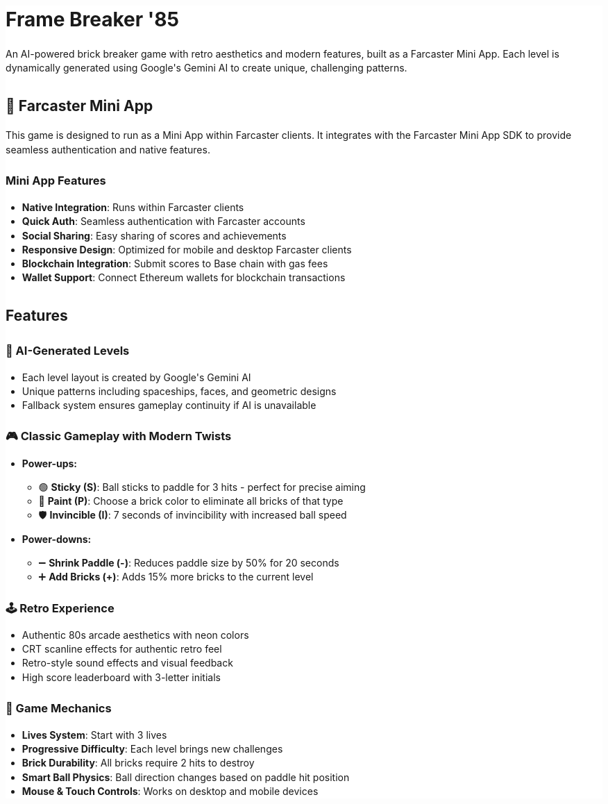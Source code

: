 # Frame Breaker '85

An AI-powered brick breaker game with retro aesthetics and modern features, built as a Farcaster Mini App. Each level is dynamically generated using Google's Gemini AI to create unique, challenging patterns.

## 🚀 Farcaster Mini App

This game is designed to run as a Mini App within Farcaster clients. It integrates with the Farcaster Mini App SDK to provide seamless authentication and native features.

### Mini App Features

- **Native Integration**: Runs within Farcaster clients
- **Quick Auth**: Seamless authentication with Farcaster accounts
- **Social Sharing**: Easy sharing of scores and achievements
- **Responsive Design**: Optimized for mobile and desktop Farcaster clients
- **Blockchain Integration**: Submit scores to Base chain with gas fees
- **Wallet Support**: Connect Ethereum wallets for blockchain transactions

## Features

### 🤖 AI-Generated Levels

- Each level layout is created by Google's Gemini AI
- Unique patterns including spaceships, faces, and geometric designs
- Fallback system ensures gameplay continuity if AI is unavailable

### 🎮 Classic Gameplay with Modern Twists

- **Power-ups:**
  - 🟢 **Sticky (S)**: Ball sticks to paddle for 3 hits - perfect for precise aiming
  - 🎨 **Paint (P)**: Choose a brick color to eliminate all bricks of that type
  - 🛡️ **Invincible (I)**: 7 seconds of invincibility with increased ball speed

- **Power-downs:**
  - ➖ **Shrink Paddle (-)**: Reduces paddle size by 50% for 20 seconds
  - ➕ **Add Bricks (+)**: Adds 15% more bricks to the current level

### 🕹️ Retro Experience

- Authentic 80s arcade aesthetics with neon colors
- CRT scanline effects for authentic retro feel
- Retro-style sound effects and visual feedback
- High score leaderboard with 3-letter initials

### 🎯 Game Mechanics

- **Lives System**: Start with 3 lives
- **Progressive Difficulty**: Each level brings new challenges
- **Brick Durability**: All bricks require 2 hits to destroy
- **Smart Ball Physics**: Ball direction changes based on paddle hit position
- **Mouse & Touch Controls**: Works on desktop and mobile devices
